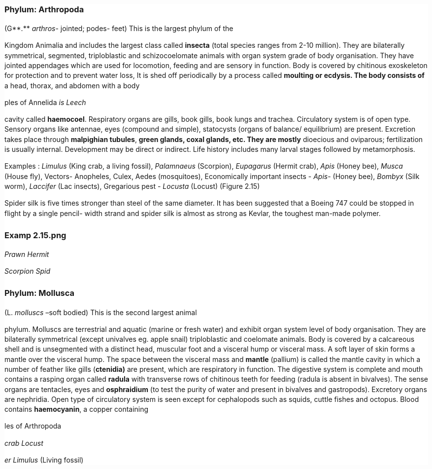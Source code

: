 ### Phylum: Arthropoda

(G**.** _arthros_\- jointed; podes- feet) This is the largest phylum of the

Kingdom Animalia and includes the largest class called **insecta** (total species ranges from 2-10 million). They are bilaterally symmetrical, segmented, triploblastic and schizocoelomate animals with organ system grade of body organisation. They have jointed appendages which are used for locomotion, feeding and are sensory in function. Body is covered by chitinous exoskeleton for protection and to prevent water loss, It is shed off periodically by a process called **moulting or ecdysis. The body consists of** a head, thorax, and abdomen with a body

ples of Annelida _is Leech_

cavity called **haemocoel**. Respiratory organs are gills, book gills, book lungs and trachea. Circulatory system is of open type. Sensory organs like antennae, eyes (compound and simple), statocysts (organs of balance/ equilibrium) are present. Excretion takes place through **malpighian tubules**, **green glands, coxal glands, etc. They are mostly** dioecious and oviparous; fertilization is usually internal. Development may be direct or indirect. Life history includes many larval stages followed by metamorphosis.

Examples : _Limulus_ (King crab, a living fossil), _Palamnaeus_ (Scorpion), _Eupagarus_ (Hermit crab), _Apis_ (Honey bee), _Musca_ (House fly), Vectors- Anopheles, Culex, Aedes (mosquitoes), Economically important insects - _Apis_\- (Honey bee), _Bombyx_ (Silk worm), _Laccifer_ (Lac insects), Gregarious pest - _Locusta_ (Locust) (Figure 2.15)

Spider silk is five times stronger than steel of the same diameter. It has been suggested that a Boeing 747 could be stopped in flight by a single pencil- width strand and spider silk is almost as strong as Kevlar, the toughest man-made polymer.

### Examp 2.15.png

_Prawn Hermit_

_Scorpion Spid_

### Phylum: Mollusca

(L. _molluscs_ –soft bodied) This is the second largest animal

phylum. Molluscs are terrestrial and aquatic (marine or fresh water) and exhibit organ system level of body organisation. They are bilaterally symmetrical (except univalves eg. apple snail) triploblastic and coelomate animals. Body is covered by a calcareous shell and is unsegmented with a distinct head, muscular foot and a visceral hump or visceral mass. A soft layer of skin forms a mantle over the visceral hump. The space between the visceral mass and **mantle** (pallium) is called the mantle cavity in which a number of feather like gills (**ctenidia)** are present, which are respiratory in function. The digestive system is complete and mouth contains a rasping organ called **radula** with transverse rows of chitinous teeth for feeding (radula is absent in bivalves). The sense organs are tentacles, eyes and **osphraidium** (to test the purity of water and present in bivalves and gastropods). Excretory organs are nephridia. Open type of circulatory system is seen except for cephalopods such as squids, cuttle fishes and octopus. Blood contains **haemocyanin**, a copper containing

les of Arthropoda

_crab Locust_

_er Limulus_ (Living fossil)
